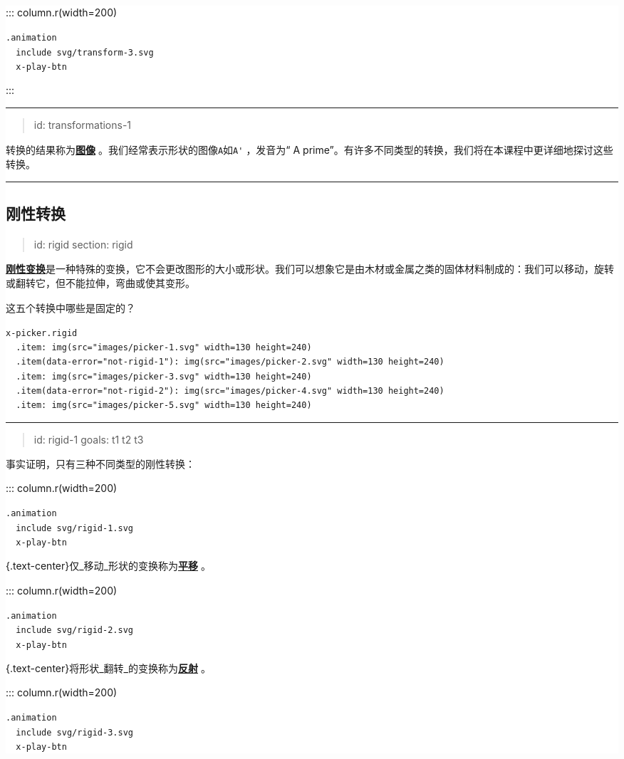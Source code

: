 ::: column.r(width=200)

    .animation
      include svg/transform-3.svg
      x-play-btn

:::

---
> id: transformations-1

转换的结果称为[__图像__](gloss:transformation-image) 。我们经常表示形状的图像`A`如`A'` ，发音为“ A prime”。有许多不同类型的转换，我们将在本课程中更详细地探讨这些转换。 

---

## 刚性转换

> id: rigid
> section: rigid

[__刚性变换__](gloss:rigid-transformation)是一种特殊的变换，它不会更改图形的大小或形状。我们可以想象它是由木材或金属之类的固体材料制成的：我们可以移动，旋转或翻转它，但不能拉伸，弯曲或使其变形。 

这五个转换中哪些是固定的？ 

    x-picker.rigid
      .item: img(src="images/picker-1.svg" width=130 height=240)
      .item(data-error="not-rigid-1"): img(src="images/picker-2.svg" width=130 height=240)
      .item: img(src="images/picker-3.svg" width=130 height=240)
      .item(data-error="not-rigid-2"): img(src="images/picker-4.svg" width=130 height=240)
      .item: img(src="images/picker-5.svg" width=130 height=240)

---
> id: rigid-1
> goals: t1 t2 t3

事实证明，只有三种不同类型的刚性转换： 

::: column.r(width=200)

    .animation
      include svg/rigid-1.svg
      x-play-btn

{.text-center}仅_移动_形状的变换称为[__平移__](gloss:translation) 。 

::: column.r(width=200)

    .animation
      include svg/rigid-2.svg
      x-play-btn

{.text-center}将形状_翻转_的变换称为[__反射__](gloss:reflection) 。 

::: column.r(width=200)

    .animation
      include svg/rigid-3.svg
      x-play-btn
